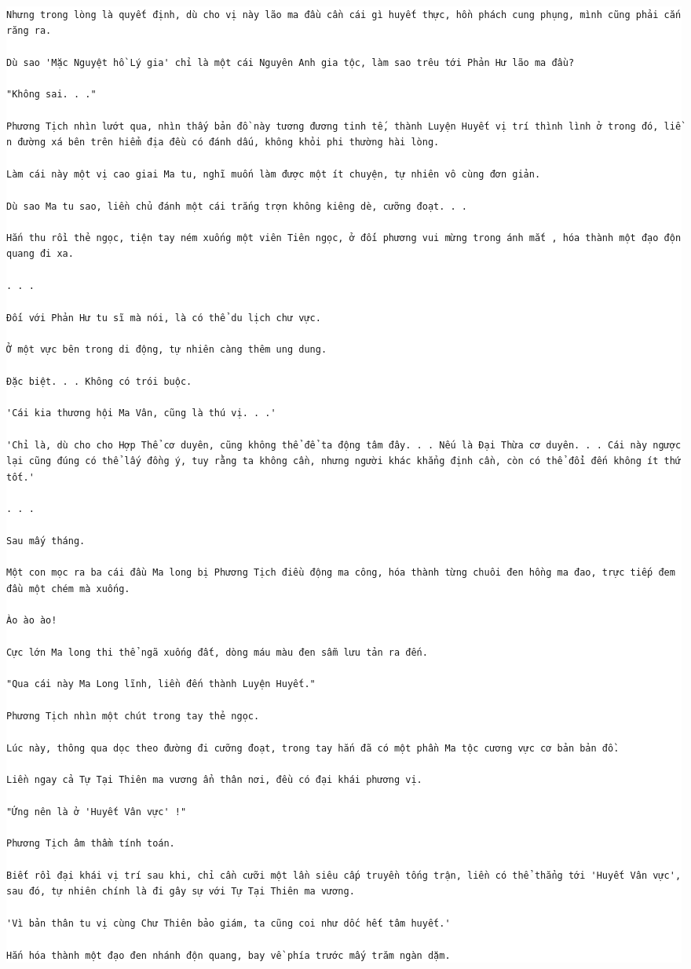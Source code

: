 	Nhưng trong lòng là quyết định, dù cho vị này lão ma đầu cần cái gì huyết thực, hồn phách cung phụng, mình cũng phải cắn răng ra.

	Dù sao 'Mặc Nguyệt hồ Lý gia' chỉ là một cái Nguyên Anh gia tộc, làm sao trêu tới Phản Hư lão ma đầu?

	"Không sai. . ."

	Phương Tịch nhìn lướt qua, nhìn thấy bản đồ này tương đương tinh tế, thành Luyện Huyết vị trí thình lình ở trong đó, liền đường xá bên trên hiểm địa đều có đánh dấu, không khỏi phi thường hài lòng.

	Làm cái này một vị cao giai Ma tu, nghĩ muốn làm được một ít chuyện, tự nhiên vô cùng đơn giản.

	Dù sao Ma tu sao, liền chủ đánh một cái trắng trợn không kiêng dè, cưỡng đoạt. . .

	Hắn thu rồi thẻ ngọc, tiện tay ném xuống một viên Tiên ngọc, ở đối phương vui mừng trong ánh mắt , hóa thành một đạo độn quang đi xa.

	. . .

	Đối với Phản Hư tu sĩ mà nói, là có thể du lịch chư vực.

	Ở một vực bên trong di động, tự nhiên càng thêm ung dung.

	Đặc biệt. . . Không có trói buộc.

	'Cái kia thương hội Ma Vân, cũng là thú vị. . .'

	'Chỉ là, dù cho cho Hợp Thể cơ duyên, cũng không thể để ta động tâm đây. . . Nếu là Đại Thừa cơ duyên. . . Cái này ngược lại cũng đúng có thể lấy đồng ý, tuy rằng ta không cần, nhưng người khác khẳng định cần, còn có thể đổi đến không ít thứ tốt.'

	. . .

	Sau mấy tháng.

	Một con mọc ra ba cái đầu Ma long bị Phương Tịch điều động ma công, hóa thành từng chuôi đen hồng ma đao, trực tiếp đem đầu một chém mà xuống.

	Ào ào ào!

	Cực lớn Ma long thi thể ngã xuống đất, dòng máu màu đen sẫm lưu tản ra đến.

	"Qua cái này Ma Long lĩnh, liền đến thành Luyện Huyết."

	Phương Tịch nhìn một chút trong tay thẻ ngọc.

	Lúc này, thông qua dọc theo đường đi cưỡng đoạt, trong tay hắn đã có một phần Ma tộc cương vực cơ bản bản đồ.

	Liền ngay cả Tự Tại Thiên ma vương ẩn thân nơi, đều có đại khái phương vị.

	"Ứng nên là ở 'Huyết Vân vực' !"

	Phương Tịch âm thầm tính toán.

	Biết rồi đại khái vị trí sau khi, chỉ cần cưỡi một lần siêu cấp truyền tống trận, liền có thể thẳng tới 'Huyết Vân vực', sau đó, tự nhiên chính là đi gây sự với Tự Tại Thiên ma vương.

	'Vì bản thân tu vị cùng Chư Thiên bảo giám, ta cũng coi như dốc hết tâm huyết.'

	Hắn hóa thành một đạo đen nhánh độn quang, bay về phía trước mấy trăm ngàn dặm.
